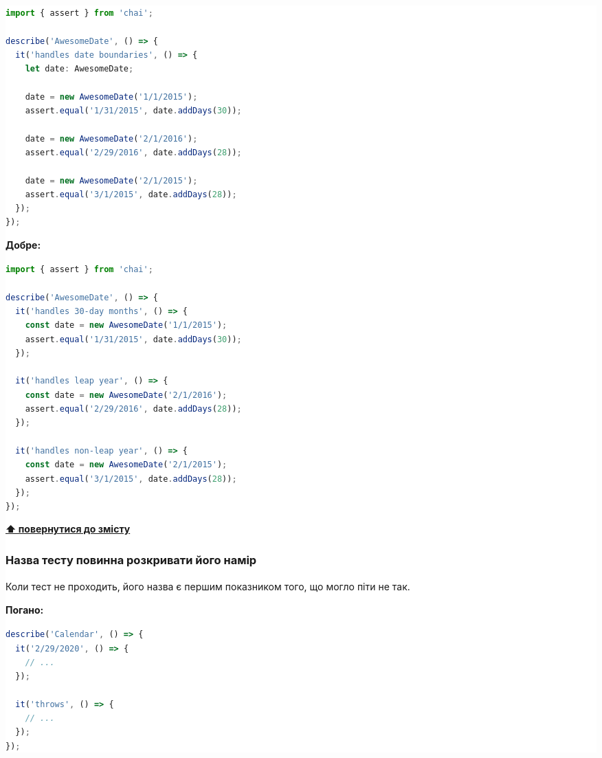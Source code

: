 ```ts
import { assert } from 'chai';

describe('AwesomeDate', () => {
  it('handles date boundaries', () => {
    let date: AwesomeDate;

    date = new AwesomeDate('1/1/2015');
    assert.equal('1/31/2015', date.addDays(30));

    date = new AwesomeDate('2/1/2016');
    assert.equal('2/29/2016', date.addDays(28));

    date = new AwesomeDate('2/1/2015');
    assert.equal('3/1/2015', date.addDays(28));
  });
});
```

**Добре:**

```ts
import { assert } from 'chai';

describe('AwesomeDate', () => {
  it('handles 30-day months', () => {
    const date = new AwesomeDate('1/1/2015');
    assert.equal('1/31/2015', date.addDays(30));
  });

  it('handles leap year', () => {
    const date = new AwesomeDate('2/1/2016');
    assert.equal('2/29/2016', date.addDays(28));
  });

  it('handles non-leap year', () => {
    const date = new AwesomeDate('2/1/2015');
    assert.equal('3/1/2015', date.addDays(28));
  });
});
```

**[⬆ повернутися до змісту](#table-of-contents)**

### Назва тесту повинна розкривати його намір

Коли тест не проходить, його назва є першим показником того, що могло піти не так.

**Погано:**

```ts
describe('Calendar', () => {
  it('2/29/2020', () => {
    // ...
  });

  it('throws', () => {
    // ...
  });
});
```
